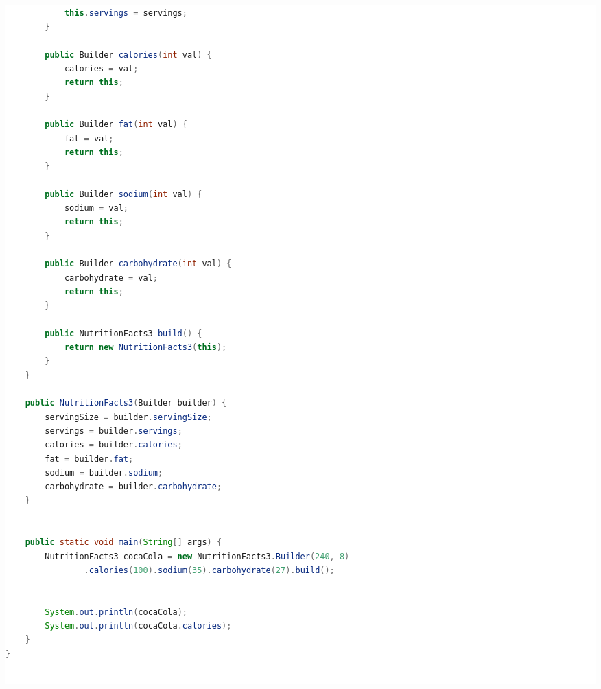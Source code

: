 ```java
            this.servings = servings;
        }

        public Builder calories(int val) {
            calories = val;
            return this;
        }

        public Builder fat(int val) {
            fat = val;
            return this;
        }

        public Builder sodium(int val) {
            sodium = val;
            return this;
        }

        public Builder carbohydrate(int val) {
            carbohydrate = val;
            return this;
        }

        public NutritionFacts3 build() {
            return new NutritionFacts3(this);
        }
    }
    
    public NutritionFacts3(Builder builder) {
        servingSize = builder.servingSize;
        servings = builder.servings;
        calories = builder.calories;
        fat = builder.fat;
        sodium = builder.sodium;
        carbohydrate = builder.carbohydrate;
    }


    public static void main(String[] args) {
        NutritionFacts3 cocaCola = new NutritionFacts3.Builder(240, 8)
                .calories(100).sodium(35).carbohydrate(27).build();
                        

        System.out.println(cocaCola);
        System.out.println(cocaCola.calories);
    }
}

```

<br>
